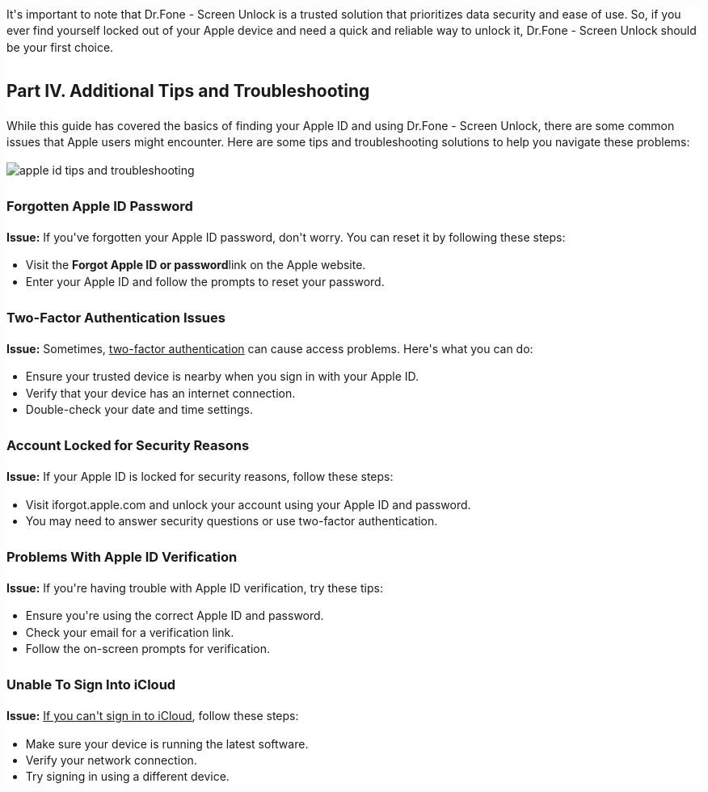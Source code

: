It's important to note that Dr.Fone - Screen Unlock is a trusted solution that prioritizes data security and ease of use. So, if you ever find yourself locked out of your Apple device and need a quick and reliable way to unlock it, Dr.Fone - Screen Unlock should be your first choice.

## Part IV. Additional Tips and Troubleshooting

While this guide has covered the basics of finding your Apple ID and using Dr.Fone - Screen Unlock, there are some common issues that Apple users might encounter. Here are some tips and troubleshooting solutions to help you navigate these problems:

![apple id tips and troubleshooting](https://images.wondershare.com/drfone/article/2023/11/finding-your-apple-id-18.jpg)

### Forgotten Apple ID Password

**Issue:** If you've forgotten your Apple ID password, don't worry. You can reset it by following these steps:

- Visit the **Forgot Apple ID or password**link on the Apple website.
- Enter your Apple ID and follow the prompts to reset your password.

### Two-Factor Authentication Issues

**Issue:** Sometimes, [<u>two-factor authentication</u>](https://drfone.wondershare.com/remove-apple-account/remove-apple-two-factor-authentication.html) can cause access problems. Here's what you can do:

- Ensure your trusted device is nearby when you sign in with your Apple ID.
- Verify that your device has an internet connection.
- Double-check your date and time settings.

### Account Locked for Security Reasons

**Issue:** If your Apple ID is locked for security reasons, follow these steps:

- Visit iforgot.apple.com and unlock your account using your Apple ID and password.
- You may need to answer security questions or use two-factor authentication.

### Problems With Apple ID Verification

**Issue:** If you're having trouble with Apple ID verification, try these tips:

- Ensure you're using the correct Apple ID and password.
- Check your email for a verification link.
- Follow the on-screen prompts for verification.

### Unable To Sign Into iCloud

**Issue:** [<u>If you can't sign in to iCloud</u>](https://drfone.wondershare.com/unlock/how-to-sign-out-of-apple-id-without-password.html), follow these steps:

- Make sure your device is running the latest software.
- Verify your network connection.
- Try signing in using a different device.

